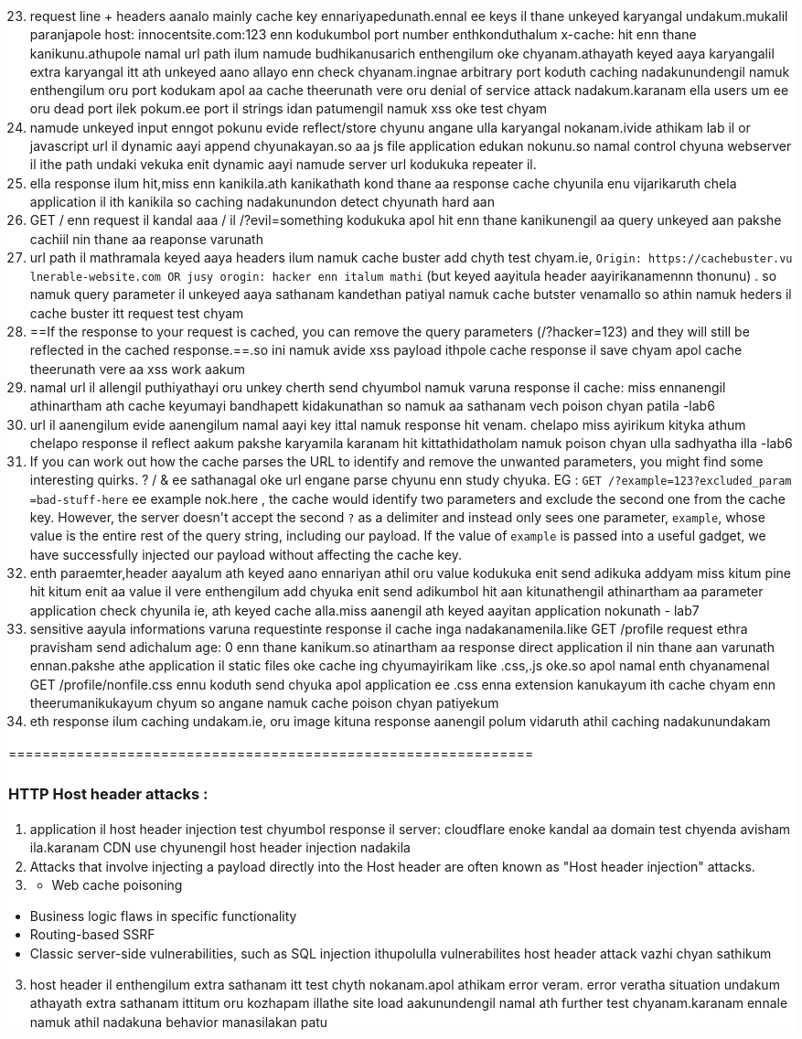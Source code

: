 23) request line + headers aanalo mainly cache key ennariyapedunath.ennal ee keys il thane unkeyed karyangal undakum.mukalil paranjapole host: innocentsite.com:123  enn kodukumbol port number enthkonduthalum x-cache: hit enn thane kanikunu.athupole namal url path ilum namude budhikanusarich enthengilum oke chyanam.athayath keyed aaya karyangalil extra karyangal itt ath unkeyed aano allayo enn check chyanam.ingnae arbitrary port koduth caching nadakunundengil namuk enthengilum oru port kodukam apol aa cache theerunath vere oru denial of service attack nadakum.karanam ella users um ee oru dead port ilek pokum.ee port il strings idan patumengil namuk xss oke test chyam
24) namude unkeyed input enngot pokunu evide reflect/store chyunu angane ulla karyangal nokanam.ivide athikam lab il or javascript url il dynamic aayi append chyunakayan.so aa js file application edukan nokunu.so namal control chyuna webserver il ithe path undaki vekuka enit dynamic aayi namude server url kodukuka repeater il.
25) ella response ilum hit,miss enn kanikila.ath kanikathath kond thane aa response cache chyunila enu vijarikaruth chela application il ith kanikila so caching nadakunundon detect chyunath hard aan
26) GET /    enn request il kandal  aaa   / il   /?evil=something kodukuka apol hit enn thane kanikunengil aa query unkeyed aan pakshe cachiil nin thane aa reaponse varunath
27) url path il mathramala keyed aaya headers ilum namuk cache buster add chyth test chyam.ie, `Origin: https://cachebuster.vulnerable-website.com OR jusy orogin: hacker enn italum mathi` (but keyed aayitula header aayirikanamennn thonunu) . so namuk query parameter il unkeyed aaya sathanam kandethan patiyal namuk cache butster venamallo so athin namuk heders il cache buster itt request test chyam
28) ==If the response to your request is cached, you can remove the query parameters (/?hacker=123) and they will still be reflected in the cached response.==.so ini namuk avide xss payload ithpole cache response il save chyam apol cache theerunath vere aa xss work aakum
29) namal url il allengil puthiyathayi oru unkey cherth send chyumbol namuk varuna response il cache: miss ennanengil athinartham ath cache keyumayi bandhapett kidakunathan so namuk aa sathanam vech poison chyan patila -lab6
30) url il aanengilum evide aanengilum namal aayi key ittal namuk response hit venam. chelapo miss ayirikum kityka athum chelapo response il reflect aakum pakshe karyamila karanam hit kittathidatholam namuk poison chyan ulla sadhyatha illa -lab6
31) If you can work out how the cache parses the URL to identify and remove the unwanted parameters, you might find some interesting quirks.  ?  /  &  ee sathanagal oke url engane parse chyunu enn study chyuka. EG :  `GET /?example=123?excluded_param=bad-stuff-here`   ee example nok.here , the cache would identify two parameters and exclude the second one from the cache key. However, the server doesn't accept the second `?` as a delimiter and instead only sees one parameter, `example`, whose value is the entire rest of the query string, including our payload. If the value of `example` is passed into a useful gadget, we have successfully injected our payload without affecting the cache key.
32) enth paraemter,header aayalum ath keyed aano ennariyan athil oru value kodukuka enit send adikuka addyam miss kitum pine hit kitum enit aa value il vere enthengilum add chyuka enit send adikumbol hit aan kitunathengil athinartham aa parameter application check chyunila ie, ath keyed cache alla.miss aanengil ath keyed aayitan application nokunath - lab7
33) sensitive aayula informations varuna requestinte response il cache inga nadakanamenila.like GET /profile request ethra pravisham send adichalum age: 0  enn thane kanikum.so atinartham aa response direct application il nin thane aan varunath ennan.pakshe athe application il static files oke cache ing chyumayirikam like .css,.js  oke.so apol namal enth chyanamenal GET /profile/nonfile.css ennu koduth send chyuka apol application ee .css enna extension kanukayum ith cache chyam enn theerumanikukayum chyum so angane namuk cache poison chyan patiyekum
34) eth response ilum caching undakam.ie, oru image kituna response aanengil polum vidaruth athil caching nadakunundakam

==============================================================

### HTTP Host header attacks :
1) application il host header injection test chyumbol response il server: cloudflare enoke kandal aa domain test chyenda avisham ila.karanam CDN use chyunengil host header injection nadakila
2) Attacks that involve injecting a payload directly into the Host header are often known as "Host header injection" attacks.
3)   -   Web cache poisoning
-   Business logic flaws in specific functionality
-   Routing-based SSRF
-   Classic server-side vulnerabilities, such as SQL injection
    ithupolulla vulnerabilites host header attack vazhi chyan sathikum
3) host header il enthengilum extra sathanam itt test chyth nokanam.apol athikam error veram. error veratha situation undakum athayath extra sathanam ittitum oru kozhapam illathe site load aakunundengil namal ath further test chyanam.karanam ennale namuk athil nadakuna behavior manasilakan patu